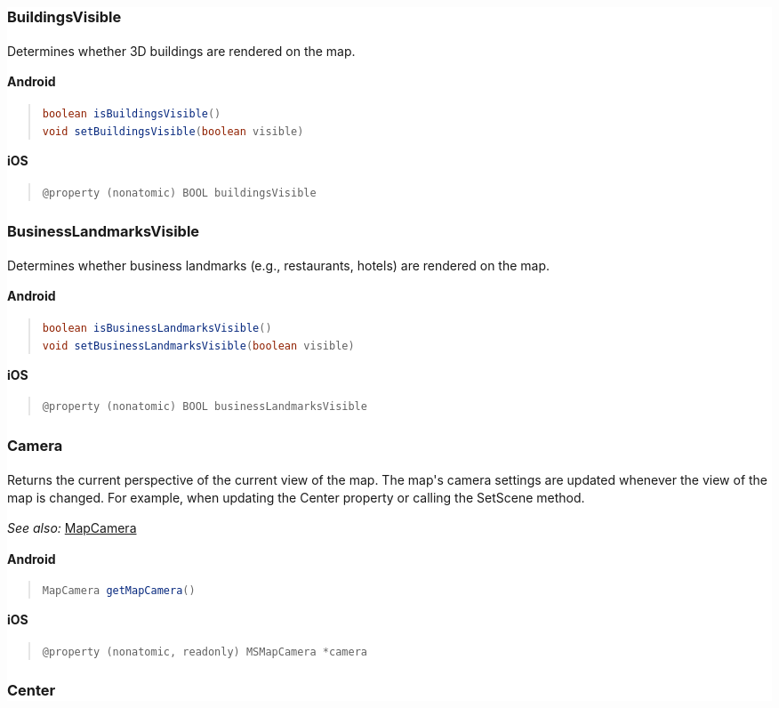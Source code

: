 ### BuildingsVisible

Determines whether 3D buildings are rendered on the map.

**Android**

>```java
> boolean isBuildingsVisible()
> void setBuildingsVisible(boolean visible)
>```

**iOS**

>```objectivec
> @property (nonatomic) BOOL buildingsVisible
>```

### BusinessLandmarksVisible

Determines whether business landmarks (e.g., restaurants, hotels) are rendered on the map.

**Android**

>```java
> boolean isBusinessLandmarksVisible()
> void setBusinessLandmarksVisible(boolean visible)
>```

**iOS**

>```objectivec
> @property (nonatomic) BOOL businessLandmarksVisible
>```

### Camera

Returns the current perspective of the current view of the map. The map's camera settings are updated whenever
the view of the map is changed. For example, when updating the Center property or calling the SetScene method.

_See also:_ [MapCamera](MapCamera-class.md)

**Android**

>```java
> MapCamera getMapCamera()
>```

**iOS**

>```objectivec
> @property (nonatomic, readonly) MSMapCamera *camera
>```

### Center
